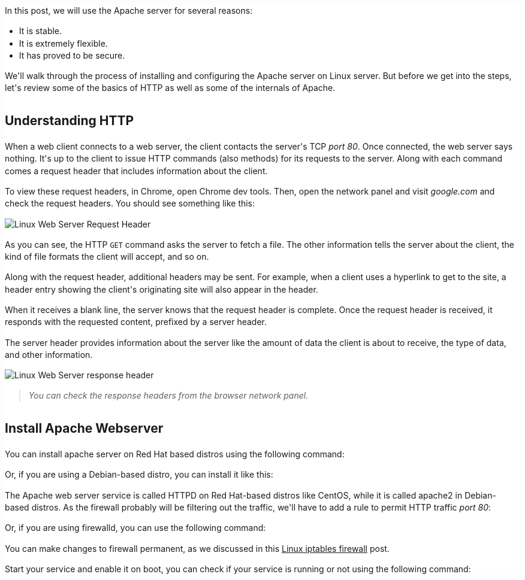 In this post, we will use the Apache server for several reasons:

  * It is stable.
  * It is extremely flexible.
  * It has proved to be secure.

We'll walk through the process of installing and configuring the Apache server on Linux server. But before we get into the steps, let's review some of the basics of HTTP as well as some of the internals of Apache.

## Understanding HTTP

When a web client connects to a web server, the client contacts the server's TCP _port 80_. Once connected, the web server says nothing. It's up to the client to issue HTTP commands (also methods) for its requests to the server. Along with each command comes a request header that includes information about the client.

To view these request headers, in Chrome, open Chrome dev tools. Then, open the network panel and visit _google.com_ and check the request headers. You should see something like this:

![Linux Web Server Request Header](https://likegeeks.com/wp-content/uploads/2017/03/01-Linux-Web-Server.png)

As you can see, the HTTP `GET` command asks the server to fetch a file. The other information tells the server about the client, the kind of file formats the client will accept, and so on.

Along with the request header, additional headers may be sent. For example, when a client uses a hyperlink to get to the site, a header entry showing the client's originating site will also appear in the header.

When it receives a blank line, the server knows that the request header is complete. Once the request header is received, it responds with the requested content, prefixed by a server header.

The server header provides information about the server like the amount of data the client is about to receive, the type of data, and other information.

![Linux Web Server response header](https://likegeeks.com/wp-content/uploads/2017/03/02-Linux-Web-Server-response-header.png)

> _You can check the response headers from the browser network panel._

## Install Apache Webserver

You can install apache server on Red Hat based distros using the following command:

Or, if you are using a Debian-based distro, you can install it like this:

The Apache web server service is called HTTPD on Red Hat-based distros like CentOS, while it is called apache2 in Debian-based distros. As the firewall probably will be filtering out the traffic, we'll have to add a rule to permit HTTP traffic _port 80_:

Or, if you are using firewalld, you can use the following command:

You can make changes to firewall permanent, as we discussed in this [Linux iptables firewall](https://likegeeks.com/linux-iptables-firewall-examples/) post.

Start your service and enable it on boot, you can check if your service is running or not using the following command:
